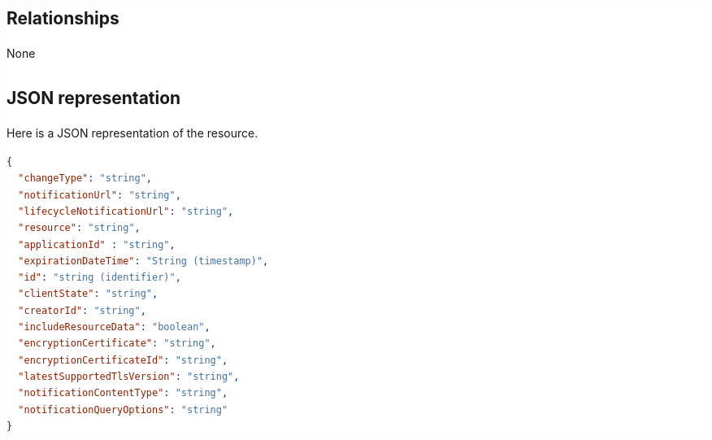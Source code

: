 ## Relationships

None

## JSON representation

Here is a JSON representation of the resource.



```json
{
  "changeType": "string",
  "notificationUrl": "string",
  "lifecycleNotificationUrl": "string",
  "resource": "string",
  "applicationId" : "string",
  "expirationDateTime": "String (timestamp)",
  "id": "string (identifier)",
  "clientState": "string",
  "creatorId": "string",
  "includeResourceData": "boolean",
  "encryptionCertificate": "string",
  "encryptionCertificateId": "string",
  "latestSupportedTlsVersion": "string",
  "notificationContentType": "string",
  "notificationQueryOptions": "string"
}
```

[contact]: ./contact.md
[conversation]: ./conversation.md
[driveItem]: ./driveitem.md
[list]: ./list.md
[site]: ./site.md
[event]: ./event.md
[group]: ./group.md
[message]: ./message.md
[user]: ./user.md
[alert]: ./alert.md
[chatMessage]: ./chatmessage.md
[callRecord]: ./callrecords-callrecord.md
[printer]: ./printer.md
[printTaskDefinition]: ./printtaskdefinition.md




